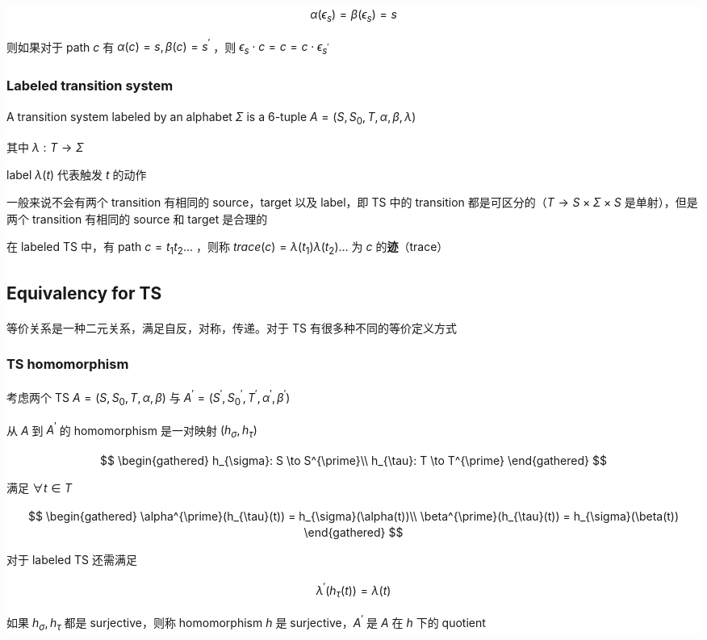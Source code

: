 $$
\alpha(\epsilon_{s}) = \beta(\epsilon_{s}) = s
$$

则如果对于 path $c$ 有 $\alpha(c) = s, \beta(c) = s^{\prime}$ ，则 $\epsilon_{s} \cdot c = c = c \cdot \epsilon_{s^{\prime}}$

### Labeled transition system

A transition system labeled by an alphabet $\Sigma$ is a 6-tuple $A = (S, S_{0}, T, \alpha, \beta, \lambda)$

其中 $\lambda:T \to \Sigma$

label $\lambda(t)$ 代表触发 $t$ 的动作

一般来说不会有两个 transition 有相同的 source，target 以及 label，即 TS 中的 transition 都是可区分的（$T \to S \times \Sigma \times S$ 是单射），但是两个 transition 有相同的 source 和 target 是合理的

在 labeled TS 中，有 path $c = t_{1}t_{2}\dots$ ，则称 $trace(c) = \lambda(t_{1}) \lambda(t_{2}) \dots$ 为 $c$ 的**迹**（trace）

## Equivalency for TS

等价关系是一种二元关系，满足自反，对称，传递。对于 TS 有很多种不同的等价定义方式

### TS homomorphism

考虑两个 TS $A = (S, S_{0}, T, \alpha, \beta)$ 与 $A^{\prime} = (S^{\prime}, S_{0}^{\prime}, T^{\prime}, \alpha^{\prime}, \beta^{\prime})$

从 $A$ 到 $A^{\prime}$ 的 homomorphism 是一对映射 $(h_{\sigma}, h_{\tau})$

$$
\begin{gathered}
h_{\sigma}: S \to S^{\prime}\\
h_{\tau}: T \to T^{\prime}
\end{gathered}
$$

满足 $\forall t \in T$

$$
\begin{gathered}
\alpha^{\prime}(h_{\tau}(t)) = h_{\sigma}(\alpha(t))\\
\beta^{\prime}(h_{\tau}(t)) = h_{\sigma}(\beta(t))
\end{gathered}
$$

对于 labeled TS 还需满足

$$
\lambda^{\prime}(h_{\tau}(t)) = \lambda(t)
$$

如果 $h_{\sigma}, h_{\tau}$ 都是 surjective，则称 homomorphism $h$ 是 surjective，$A^{\prime}$ 是 $A$ 在 $h$ 下的 quotient
